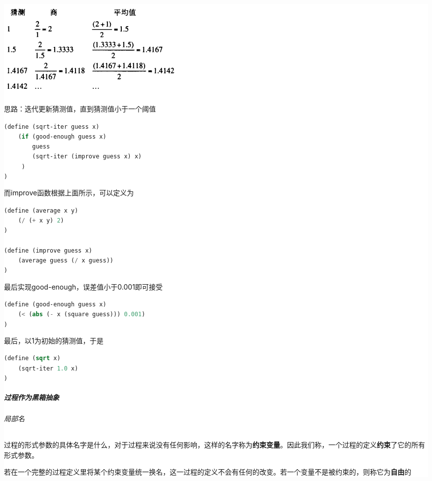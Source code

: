 ![](pic/sicp_1_2.png)

思路：迭代更新猜测值，直到猜测值小于一个阈值

```lisp
(define (sqrt-iter guess x)
    (if (good-enough guess x)
        guess
        (sqrt-iter (improve guess x) x)
     )
)
```

而improve函数根据上面所示，可以定义为

```lisp
(define (average x y)
    (/ (+ x y) 2)    
)

(define (improve guess x)
    (average guess (/ x guess))
)
```

最后实现good-enough，误差值小于0.001即可接受

```lisp
(define (good-enough guess x)
    (< (abs (- x (square guess))) 0.001)
)
```

最后，以1为初始的猜测值，于是

```lisp
(define (sqrt x)
    (sqrt-iter 1.0 x)
)
```

##### 过程作为黑箱抽象

###### 局部名

过程的形式参数的具体名字是什么，对于过程来说没有任何影响，这样的名字称为**约束变量**。因此我们称，一个过程的定义**约束**了它的所有形式参数。

若在一个完整的过程定义里将某个约束变量统一换名，这一过程的定义不会有任何的改变。若一个变量不是被约束的，则称它为**自由**的
